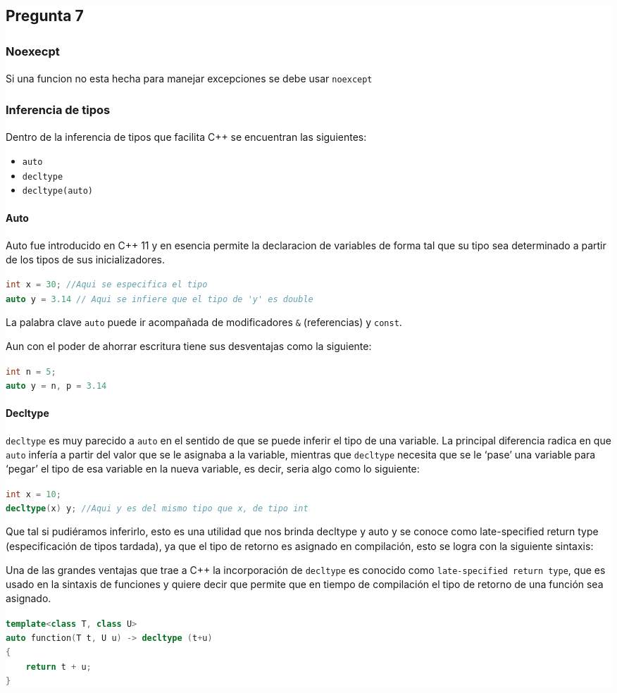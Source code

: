 ## Pregunta 7 

### Noexecpt

Si una funcion no esta hecha para manejar excepciones se debe usar `noexcept`

### Inferencia de tipos

Dentro de la inferencia de tipos que facilita C++ se encuentran las siguientes:
- `auto`
- `decltype`
- `decltype(auto)`

#### Auto

Auto fue introducido en C++ 11 y en esencia permite la declaracion de variables de forma tal que su tipo sea determinado a partir de los tipos de sus inicializadores.

```cpp
int x = 30; //Aqui se especifica el tipo
auto y = 3.14 // Aqui se infiere que el tipo de 'y' es double
```

La palabra clave `auto` puede ir acompañada de modificadores `&` (referencias) y `const`.

Aun con el poder de ahorrar escritura tiene sus desventajas como la siguiente:

```cpp
int n = 5;
auto y = n, p = 3.14
```

#### Decltype

`decltype` es muy parecido a `auto` en el sentido de que se puede inferir el tipo de una variable. La principal diferencia radica en que `auto` infería a partir del valor que se le asignaba a la variable, mientras que `decltype` necesita que se le ‘pase’ una variable para ‘pegar’ el tipo de esa variable en la nueva variable, es decir, seria algo como lo siguiente:

```cpp
int x = 10;
decltype(x) y; //Aqui y es del mismo tipo que x, de tipo int
```

Que tal si pudiéramos inferirlo, esto es una utilidad que nos brinda decltype y auto y se conoce como late-specified return type (especificación de tipos tardada), ya que el tipo de retorno es asignado en compilación, esto se logra con la siguiente sintaxis:

Una de las grandes ventajas que trae a C++ la incorporación de `decltype` es conocido como `late-specified return type`, que es usado en la sintaxis de funciones y quiere decir que permite que en tiempo de compilación el tipo de retorno de una función sea asignado.

```cpp
template<class T, class U>
auto function(T t, U u) -> decltype (t+u)
{
	return t + u;
}
```
